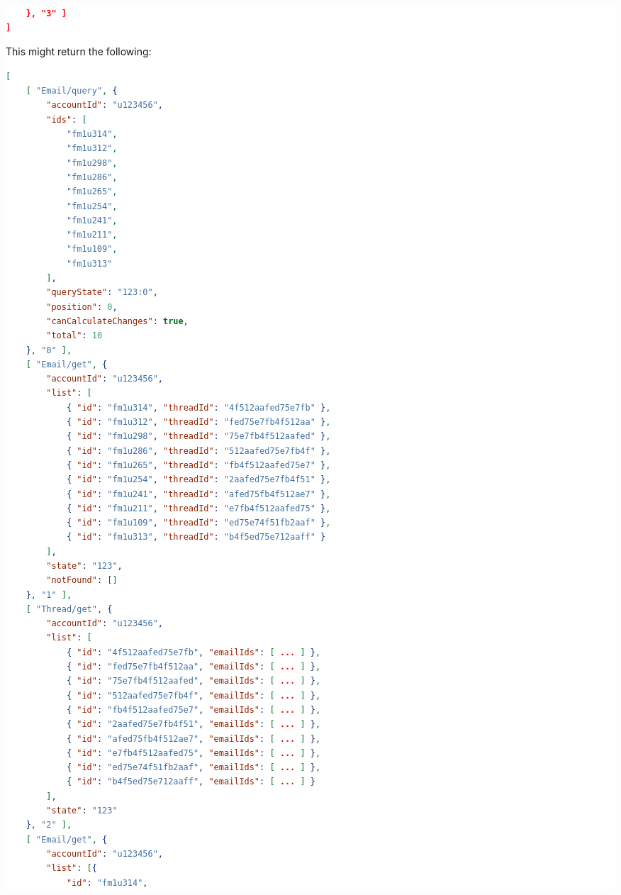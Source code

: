 ```json
    }, "3" ]
]
```

This might return the following:

```json
[
    [ "Email/query", {
        "accountId": "u123456",
        "ids": [
            "fm1u314",
            "fm1u312",
            "fm1u298",
            "fm1u286",
            "fm1u265",
            "fm1u254",
            "fm1u241",
            "fm1u211",
            "fm1u109",
            "fm1u313"
        ],
        "queryState": "123:0",
        "position": 0,
        "canCalculateChanges": true,
        "total": 10
    }, "0" ],
    [ "Email/get", {
        "accountId": "u123456",
        "list": [
            { "id": "fm1u314", "threadId": "4f512aafed75e7fb" },
            { "id": "fm1u312", "threadId": "fed75e7fb4f512aa" },
            { "id": "fm1u298", "threadId": "75e7fb4f512aafed" },
            { "id": "fm1u286", "threadId": "512aafed75e7fb4f" },
            { "id": "fm1u265", "threadId": "fb4f512aafed75e7" },
            { "id": "fm1u254", "threadId": "2aafed75e7fb4f51" },
            { "id": "fm1u241", "threadId": "afed75fb4f512ae7" },
            { "id": "fm1u211", "threadId": "e7fb4f512aafed75" },
            { "id": "fm1u109", "threadId": "ed75e74f51fb2aaf" },
            { "id": "fm1u313", "threadId": "b4f5ed75e712aaff" }
        ],
        "state": "123",
        "notFound": []
    }, "1" ],
    [ "Thread/get", {
        "accountId": "u123456",
        "list": [
            { "id": "4f512aafed75e7fb", "emailIds": [ ... ] },
            { "id": "fed75e7fb4f512aa", "emailIds": [ ... ] },
            { "id": "75e7fb4f512aafed", "emailIds": [ ... ] },
            { "id": "512aafed75e7fb4f", "emailIds": [ ... ] },
            { "id": "fb4f512aafed75e7", "emailIds": [ ... ] },
            { "id": "2aafed75e7fb4f51", "emailIds": [ ... ] },
            { "id": "afed75fb4f512ae7", "emailIds": [ ... ] },
            { "id": "e7fb4f512aafed75", "emailIds": [ ... ] },
            { "id": "ed75e74f51fb2aaf", "emailIds": [ ... ] },
            { "id": "b4f5ed75e712aaff", "emailIds": [ ... ] }
        ],
        "state": "123"
    }, "2" ],
    [ "Email/get", {
        "accountId": "u123456",
        "list": [{
            "id": "fm1u314",
```